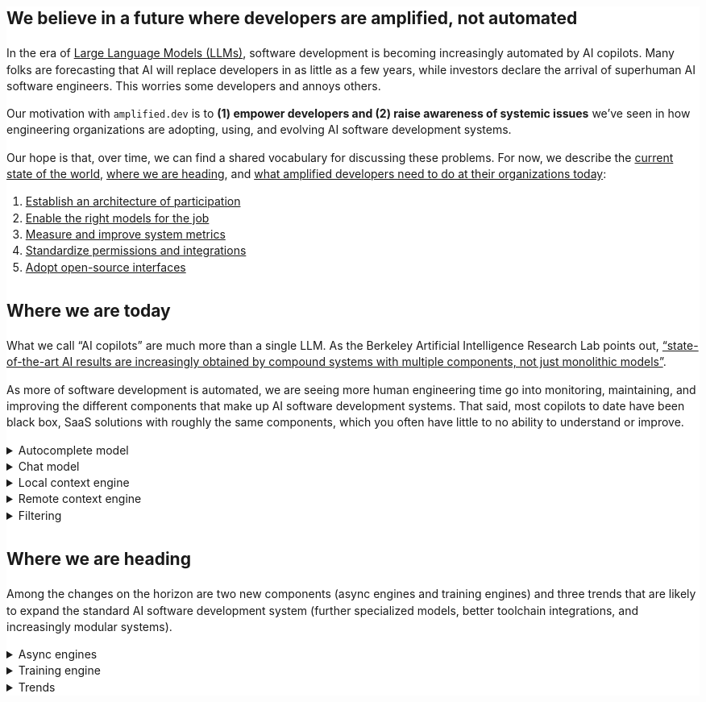 ## We believe in a future where developers are amplified, not automated

In the era of [Large Language Models (LLMs)](https://www.youtube.com/watch?v=zjkBMFhNj_g), software development is becoming increasingly automated by AI copilots. Many folks are forecasting that AI will replace developers in as little as a few years, while investors declare the arrival of superhuman AI software engineers. This worries some developers and annoys others.

Our motivation with `amplified.dev` is to **(1) empower developers and (2) raise awareness of systemic issues** we’ve seen in how engineering organizations are adopting, using, and evolving AI software development systems.

Our hope is that, over time, we can find a shared vocabulary for discussing these problems. For now, we describe the [current state of the world](#where-we-are-today), [where we are heading](#where-we-are-heading), and [what amplified developers need to do at their organizations today](#amplified-developers):

1. [Establish an architecture of participation](#1-establish-an-architecture-of-participation)
2. [Enable the right models for the job](#2-enable-the-right-models-for-the-job)
3. [Measure and improve system metrics](#3-measure-and-improve-system-metrics)
4. [Standardize permissions and integrations](#4-standardize-permissions-and-integrations)
5. [Adopt open-source interfaces](#5-adopt-open-source-interfaces)

## Where we are today

What we call “AI copilots” are much more than a single LLM. As the Berkeley Artificial Intelligence Research Lab points out, [“state-of-the-art AI results are increasingly obtained by compound systems with multiple components, not just monolithic models”](https://bair.berkeley.edu/blog/2024/02/18/compound-ai-systems/).

As more of software development is automated, we are seeing more human engineering time go into monitoring, maintaining, and improving the different components that make up AI software development systems. That said, most copilots to date have been black box, SaaS solutions with roughly the same components, which you often have little to no ability to understand or improve.

<details><summary>Autocomplete model</summary></details>

<details><summary>Chat model</summary></details>

<details><summary>Local context engine</summary></details>

<details><summary>Remote context engine</summary></details>

<details><summary>Filtering</summary></details>

## Where we are heading

Among the changes on the horizon are two new components (async engines and training engines) and three trends that are likely to expand the standard AI software development system (further specialized models, better toolchain integrations, and increasingly modular systems).

<details><summary>Async engines</summary></details>
<details><summary>Training engine</summary></details>
<details><summary>Trends</summary></details>
